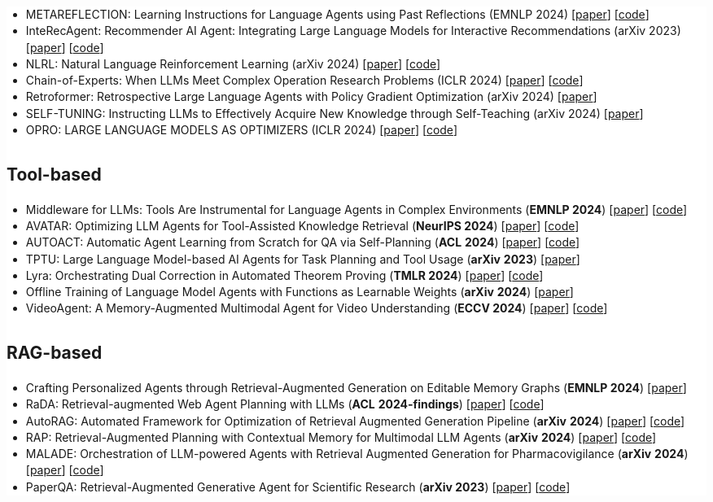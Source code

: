 - METAREFLECTION: Learning Instructions for Language Agents using Past Reflections (EMNLP 2024) [[paper](https://arxiv.org/abs/2405.13009)] [[code](https://github.com/microsoft/prose/tree/main/misc/MetaReflection)]
- InteRecAgent: Recommender AI Agent: Integrating Large Language Models for Interactive Recommendations (arXiv 2023) [[paper](https://arxiv.org/abs/2308.16505)] [[code](https://github.com/microsoft/RecAI/tree/main/InteRecAgent)]
- NLRL: Natural Language Reinforcement Learning (arXiv 2024) [[paper](https://arxiv.org/abs/2411.14251)] [[code](https://github.com/waterhorse1/Natural-language-RL)]
- Chain-of-Experts: When LLMs Meet Complex Operation Research Problems (ICLR 2024) [[paper](https://openreview.net/forum?id=HobyL1B9CZ)] [[code](https://github.com/xzymustbexzy/Chain-of-Experts)]
- Retroformer: Retrospective Large Language Agents with Policy Gradient Optimization (arXiv 2024) [[paper](https://arxiv.org/abs/2308.02151)]
- SELF-TUNING: Instructing LLMs to Effectively Acquire New Knowledge through Self-Teaching (arXiv 2024) [[paper](https://arxiv.org/pdf/2406.06326)]
- OPRO: LARGE LANGUAGE MODELS AS OPTIMIZERS (ICLR 2024) [[paper](https://arxiv.org/abs/2309.03409)] [[code](https://github.com/google-deepmind/opro)]

## Tool-based

- Middleware for LLMs: Tools Are Instrumental for Language Agents in Complex Environments (**EMNLP 2024**) [[paper](https://aclanthology.org/2024.emnlp-main.436/)] [[code](https://github.com/OSU-NLP-Group/Middleware)]
- AVATAR: Optimizing LLM Agents for Tool-Assisted Knowledge Retrieval (**NeurIPS 2024**) [[paper](https://arxiv.org/abs/2406.11200)] [[code](https://github.com/zou-group/avatar)]
- AUTOACT: Automatic Agent Learning from Scratch for QA via Self-Planning (**ACL** **2024**) [[paper](https://arxiv.org/abs/2401.05268)] [[code](https://github.com/zjunlp/AutoAct)]
- TPTU: Large Language Model-based AI Agents for Task Planning and Tool Usage (**arXiv** **2023**) [[paper](https://arxiv.org/abs/2308.03427)]
- Lyra: Orchestrating Dual Correction in Automated Theorem Proving (**TMLR 2024**) [[paper](https://arxiv.org/abs/2309.15806)] [[code](https://github.com/chuanyang-zheng/lyra-theorem-prover)]
- Offline Training of Language Model Agents with Functions as Learnable Weights (**arXiv** **2024**) [[paper](https://arxiv.org/abs/2402.11359)]
- VideoAgent: A Memory-Augmented Multimodal Agent for Video Understanding (**ECCV 2024**) [[paper](https://arxiv.org/pdf/2403.11481)] [[code](https://videoagent.github.io)]

## RAG-based 

- Crafting Personalized Agents through Retrieval-Augmented Generation on Editable Memory Graphs (**EMNLP 2024**) [[paper](https://arxiv.org/abs/2409.19401)]
- RaDA: Retrieval-augmented Web Agent Planning with LLMs (**ACL** **2024-findings**) [[paper](https://aclanthology.org/2024.findings-acl.802/)] [[code](https://github.com/ldilab/RaDA)]
- AutoRAG: Automated Framework for Optimization of Retrieval Augmented Generation Pipeline (**arXiv** **2024**) [[paper](https://arxiv.org/abs/2410.20878)] [[code](https://github.com/Marker-Inc-Korea/AutoRAG_ARAGOG_Paper)]
- RAP: Retrieval-Augmented Planning with Contextual Memory for Multimodal LLM Agents (**arXiv** **2024**) [[paper](https://arxiv.org/abs/2402.03610)] [[code](https://github.com/PanasonicConnect/rap)]
- MALADE: Orchestration of LLM-powered Agents with Retrieval Augmented Generation for Pharmacovigilance (**arXiv** **2024**) [[paper](https://arxiv.org/abs/2408.01869v1)] [[code](https://github.com/jihyechoi77/malade)]
- PaperQA: Retrieval-Augmented Generative Agent for Scientific Research (**arXiv 2023**) [[paper](https://arxiv.org/abs/2312.07559)] [[code](https://github.com/future-house/paper-qa)]

